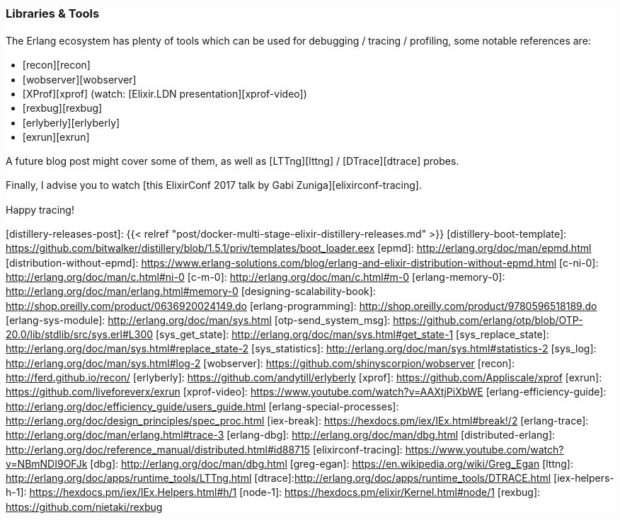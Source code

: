 ### Libraries & Tools

The Erlang ecosystem has plenty of tools which can be used for debugging / tracing / profiling, some notable references are:

* [recon][recon]
* [wobserver][wobserver]
* [XProf][xprof] (watch: [Elixir.LDN presentation][xprof-video])
* [rexbug][rexbug]
* [erlyberly][erlyberly]
* [exrun][exrun]

A future blog post might cover some of them, as well as [LTTng][lttng] / [DTrace][dtrace] probes.

Finally, I advise you to watch [this ElixirConf 2017 talk by Gabi Zuniga][elixirconf-tracing].

Happy tracing!

[permutation-city]: https://en.wikipedia.org/wiki/Permutation_City
[erlang]: https://erlang.org/
[elixir]: https://elixir-lang.org/
[remote-code-loading]: https://medium.com/@stavro/intro-slave-nodes-and-remote-code-loading-d1168bff7b20
[erl_boot_server]: http://erlang.org/doc/man/erl_boot_server.html
[erl_prim_loader]: http://erlang.org/doc/man/erl_prim_loader.html
[rpc-pinfo-1]: http://erlang.org/doc/man/rpc.html#pinfo-1
[process-info-1]: https://hexdocs.pm/elixir/Process.html#info/1
[erlang-process-info-1]: http://erlang.org/doc/man/erlang.html#process_info-1
[code-load_binary-1]: http://erlang.org/doc/man/code.html#load_binary-3
[distillery]: https://github.com/bitwalker/distillery
[distillery-releases-post]: {{< relref "post/docker-multi-stage-elixir-distillery-releases.md" >}}
[distillery-boot-template]: https://github.com/bitwalker/distillery/blob/1.5.1/priv/templates/boot_loader.eex
[epmd]: http://erlang.org/doc/man/epmd.html
[distribution-without-epmd]: https://www.erlang-solutions.com/blog/erlang-and-elixir-distribution-without-epmd.html
[c-ni-0]: http://erlang.org/doc/man/c.html#ni-0
[c-m-0]: http://erlang.org/doc/man/c.html#m-0
[erlang-memory-0]: http://erlang.org/doc/man/erlang.html#memory-0
[designing-scalability-book]: http://shop.oreilly.com/product/0636920024149.do
[erlang-programming]: http://shop.oreilly.com/product/9780596518189.do
[erlang-sys-module]: http://erlang.org/doc/man/sys.html
[otp-send_system_msg]: https://github.com/erlang/otp/blob/OTP-20.0/lib/stdlib/src/sys.erl#L300
[sys_get_state]: http://erlang.org/doc/man/sys.html#get_state-1
[sys_replace_state]: http://erlang.org/doc/man/sys.html#replace_state-2
[sys_statistics]: http://erlang.org/doc/man/sys.html#statistics-2
[sys_log]: http://erlang.org/doc/man/sys.html#log-2
[wobserver]: https://github.com/shinyscorpion/wobserver
[recon]: http://ferd.github.io/recon/
[erlyberly]: https://github.com/andytill/erlyberly
[xprof]: https://github.com/Appliscale/xprof
[exrun]: https://github.com/liveforeverx/exrun
[xprof-video]: https://www.youtube.com/watch?v=AAXtjPiXbWE
[erlang-efficiency-guide]: http://erlang.org/doc/efficiency_guide/users_guide.html
[erlang-special-processes]: http://erlang.org/doc/design_principles/spec_proc.html
[iex-break]: https://hexdocs.pm/iex/IEx.html#break!/2
[erlang-trace]: http://erlang.org/doc/man/erlang.html#trace-3
[erlang-dbg]: http://erlang.org/doc/man/dbg.html
[distributed-erlang]: http://erlang.org/doc/reference_manual/distributed.html#id88715
[elixirconf-tracing]: https://www.youtube.com/watch?v=NBmNDI9OFJk
[dbg]: http://erlang.org/doc/man/dbg.html
[greg-egan]: https://en.wikipedia.org/wiki/Greg_Egan
[lttng]: http://erlang.org/doc/apps/runtime_tools/LTTng.html
[dtrace]:http://erlang.org/doc/apps/runtime_tools/DTRACE.html
[iex-helpers-h-1]: https://hexdocs.pm/iex/IEx.Helpers.html#h/1
[node-1]: https://hexdocs.pm/elixir/Kernel.html#node/1
[rexbug]: https://github.com/nietaki/rexbug

<style>
.main-header {
  background-size: 32% auto;
}

.highlight {
  line-height: 20px;
}

.nodes-smalltext {
  font-size: 70%;
  padding: 0;
}
</style>
